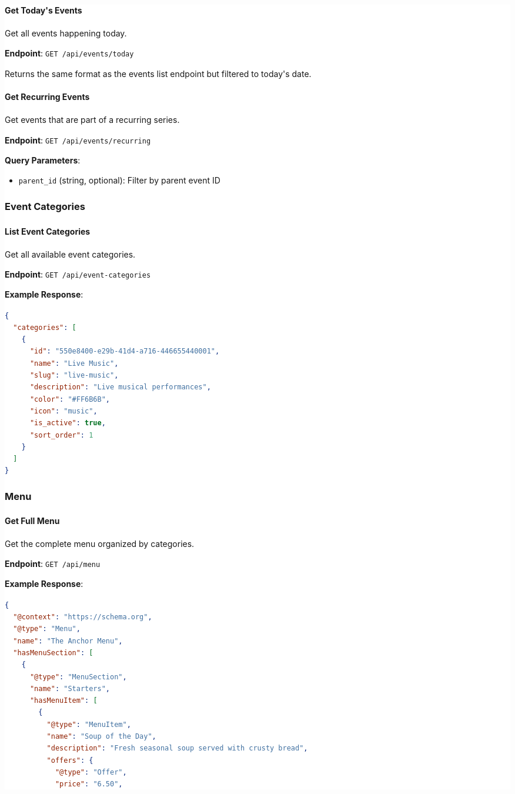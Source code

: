 #### Get Today's Events

Get all events happening today.

**Endpoint**: `GET /api/events/today`

Returns the same format as the events list endpoint but filtered to today's date.

#### Get Recurring Events

Get events that are part of a recurring series.

**Endpoint**: `GET /api/events/recurring`

**Query Parameters**:
- `parent_id` (string, optional): Filter by parent event ID

### Event Categories

#### List Event Categories

Get all available event categories.

**Endpoint**: `GET /api/event-categories`

**Example Response**:
```json
{
  "categories": [
    {
      "id": "550e8400-e29b-41d4-a716-446655440001",
      "name": "Live Music",
      "slug": "live-music",
      "description": "Live musical performances",
      "color": "#FF6B6B",
      "icon": "music",
      "is_active": true,
      "sort_order": 1
    }
  ]
}
```

### Menu

#### Get Full Menu

Get the complete menu organized by categories.

**Endpoint**: `GET /api/menu`

**Example Response**:
```json
{
  "@context": "https://schema.org",
  "@type": "Menu",
  "name": "The Anchor Menu",
  "hasMenuSection": [
    {
      "@type": "MenuSection",
      "name": "Starters",
      "hasMenuItem": [
        {
          "@type": "MenuItem",
          "name": "Soup of the Day",
          "description": "Fresh seasonal soup served with crusty bread",
          "offers": {
            "@type": "Offer",
            "price": "6.50",
```